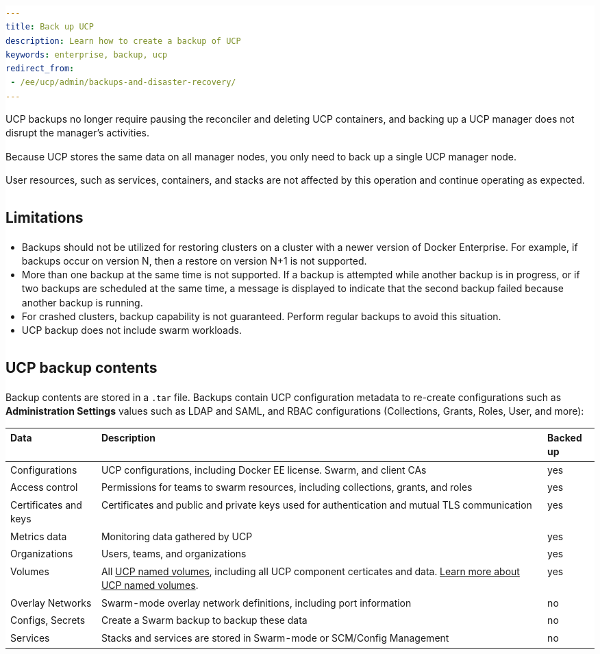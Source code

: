 ```yaml
---
title: Back up UCP
description: Learn how to create a backup of UCP
keywords: enterprise, backup, ucp
redirect_from:
 - /ee/ucp/admin/backups-and-disaster-recovery/
---
```


UCP backups no longer require pausing the reconciler and deleting UCP containers, and backing up a UCP manager does not disrupt the manager’s activities. 

Because UCP stores the same data on all manager nodes, you only need to back up a single UCP manager node.

User resources, such as services, containers, and stacks are not affected by this
operation and continue operating as expected.

## Limitations
  
- Backups should not be utilized for restoring clusters on a cluster with a newer version of Docker Enterprise. For example, if backups occur on version N, then a restore on version N+1 is not supported. 
- More than one backup at the same time is not supported. If a backup is attempted while another backup is in progress, or if two backups are scheduled at the same time, a message is displayed to indicate that the second backup failed because another backup is running.
- For crashed clusters, backup capability is not guaranteed. Perform regular backups to avoid this situation. 
- UCP backup does not include swarm workloads.

## UCP backup contents
Backup contents are stored in a `.tar` file. Backups contain UCP configuration metadata to re-create configurations such as **Administration Settings** values such as LDAP and SAML, and RBAC configurations (Collections, Grants, Roles, User, and more): 

| Data                  | Description                                                                        | Backed up |
| :---------------------|:-----------------------------------------------------------------------------------|:----------|
| Configurations        | UCP configurations, including Docker EE license. Swarm, and client CAs          | yes
| Access control        | Permissions for teams to swarm resources, including collections, grants, and roles | yes
| Certificates and keys | Certificates and public and private keys used for authentication and mutual TLS communication         | yes
| Metrics data          | Monitoring data gathered by UCP                                                    | yes
| Organizations         | Users, teams, and organizations                                                        | yes
| Volumes               | All [UCP named volumes](/ee/ucp/ucp-architecture/#volumes-used-by-ucp/), including all UCP component certicates and data. [Learn more about UCP named volumes](/ee/ucp/ucp-architecture/).              | yes
| Overlay Networks      | Swarm-mode overlay network definitions, including port information                                             | no
| Configs, Secrets      | Create a Swarm backup to backup these data                                         | no
| Services              | Stacks and services are stored in Swarm-mode or SCM/Config Management              | no  
